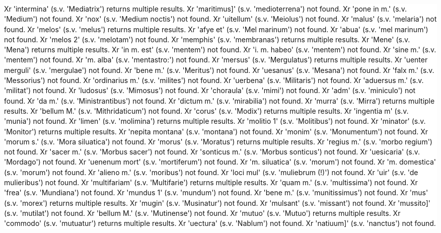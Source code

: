 Xr 'intermina' (s.v. 'Mediatrix') returns multiple results.
Xr 'maritimus]' (s.v. 'medioterrena') not found.
Xr 'pone in m.' (s.v. 'Medium') not found.
Xr 'nox' (s.v. 'Medium noctis') not found.
Xr 'uitellum' (s.v. 'Meiolus') not found.
Xr 'malus' (s.v. 'melaria') not found.
Xr 'melos' (s.v. 'melus') returns multiple results.
Xr 'afye et' (s.v. 'Mel marinum') not found.
Xr 'abua' (s.v. 'mel marinum') not found.
Xr 'melos 2' (s.v. 'melotam') not found.
Xr 'memphis' (s.v. 'membranas') returns multiple results.
Xr 'Mene' (s.v. 'Mena') returns multiple results.
Xr 'in m. est' (s.v. 'mentem') not found.
Xr 'i. m. habeo' (s.v. 'mentem') not found.
Xr 'sine m.' (s.v. 'mentem') not found.
Xr 'm. alba' (s.v. 'mentastro:') not found.
Xr 'mersus' (s.v. 'Mergulatus') returns multiple results.
Xr 'uenter merguli' (s.v. 'mergulae') not found.
Xr 'bene m.' (s.v. 'Meritus') not found.
Xr 'uesanus' (s.v. 'Mesana') not found.
Xr 'falx m.' (s.v. 'Messorius') not found.
Xr 'ordinarius m.' (s.v. 'milites') not found.
Xr 'uerbena' (s.v. 'Militaris') not found.
Xr 'aduersus m.' (s.v. 'militat') not found.
Xr 'ludosus' (s.v. 'Mimosus') not found.
Xr 'choraula' (s.v. 'mimi') not found.
Xr 'adm' (s.v. 'miniculo') not found.
Xr 'da m.' (s.v. 'Ministrantibus') not found.
Xr 'dictum m.' (s.v. 'mirabilia') not found.
Xr 'murra' (s.v. 'Mirra') returns multiple results.
Xr 'bellum M.' (s.v. 'Mithridaticum') not found.
Xr 'corus' (s.v. 'Modix') returns multiple results.
Xr 'ingentia m' (s.v. 'munia') not found.
Xr 'limen' (s.v. 'molimina') returns multiple results.
Xr 'molitio 1' (s.v. 'Molitibus') not found.
Xr 'minator' (s.v. 'Monitor') returns multiple results.
Xr 'nepita montana' (s.v. 'montana') not found.
Xr 'monim' (s.v. 'Monumentum') not found.
Xr 'morum s.' (s.v. 'Mora siluatica') not found.
Xr 'morus' (s.v. 'Moratus') returns multiple results.
Xr 'regius m.' (s.v. 'morbo regium') not found.
Xr 'sacer m.' (s.v. 'Morbus sacer') not found.
Xr 'sonticus m.' (s.v. 'Morbus sonticus') not found.
Xr 'uesicaria' (s.v. 'Mordago') not found.
Xr 'uenenum mort' (s.v. 'mortiferum') not found.
Xr 'm. siluatica' (s.v. 'morum') not found.
Xr 'm. domestica' (s.v. 'morum') not found.
Xr 'alieno m.' (s.v. 'moribus') not found.
Xr 'loci mul' (s.v. 'muliebrum (!)') not found.
Xr 'uir' (s.v. 'de mulieribus') not found.
Xr 'multifariam' (s.v. 'Multifarie') returns multiple results.
Xr 'quam m.' (s.v. 'multissima') not found.
Xr 'frea' (s.v. 'Mundiana') not found.
Xr 'mundus 1' (s.v. 'mundum') not found.
Xr 'bene m.' (s.v. 'muni­tissimus') not found.
Xr 'mus' (s.v. 'morex') returns multiple results.
Xr 'mugin' (s.v. 'Musinatur') not found.
Xr 'mulsant' (s.v. 'missant') not found.
Xr 'mussito]' (s.v. 'mutilat') not found.
Xr 'bellum M.' (s.v. 'Mutinense') not found.
Xr 'mutuo' (s.v. 'Mutuo') returns multiple results.
Xr 'commodo' (s.v. 'mutuatur') returns multiple results.
Xr 'uectura' (s.v. 'Nablum') not found.
Xr 'natiuum]' (s.v. 'nanctus') not found.